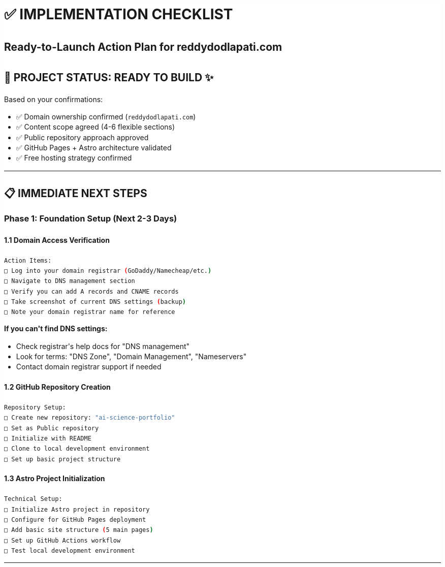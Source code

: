 # ✅ IMPLEMENTATION CHECKLIST
## Ready-to-Launch Action Plan for reddydodlapati.com

## 🎯 **PROJECT STATUS: READY TO BUILD** ✨

Based on your confirmations:
- ✅ Domain ownership confirmed (`reddydodlapati.com`)
- ✅ Content scope agreed (4-6 flexible sections)
- ✅ Public repository approach approved
- ✅ GitHub Pages + Astro architecture validated
- ✅ Free hosting strategy confirmed

---

## 📋 **IMMEDIATE NEXT STEPS**

### **Phase 1: Foundation Setup (Next 2-3 Days)**

#### **1.1 Domain Access Verification**
```bash
Action Items:
□ Log into your domain registrar (GoDaddy/Namecheap/etc.)
□ Navigate to DNS management section
□ Verify you can add A records and CNAME records
□ Take screenshot of current DNS settings (backup)
□ Note your domain registrar name for reference
```

**If you can't find DNS settings:**
- Check registrar's help docs for "DNS management"
- Look for terms: "DNS Zone", "Domain Management", "Nameservers"
- Contact domain registrar support if needed

#### **1.2 GitHub Repository Creation**
```bash
Repository Setup:
□ Create new repository: "ai-science-portfolio"
□ Set as Public repository
□ Initialize with README
□ Clone to local development environment
□ Set up basic project structure
```

#### **1.3 Astro Project Initialization**
```bash
Technical Setup:
□ Initialize Astro project in repository
□ Configure for GitHub Pages deployment
□ Add basic site structure (5 main pages)
□ Set up GitHub Actions workflow
□ Test local development environment
```

---